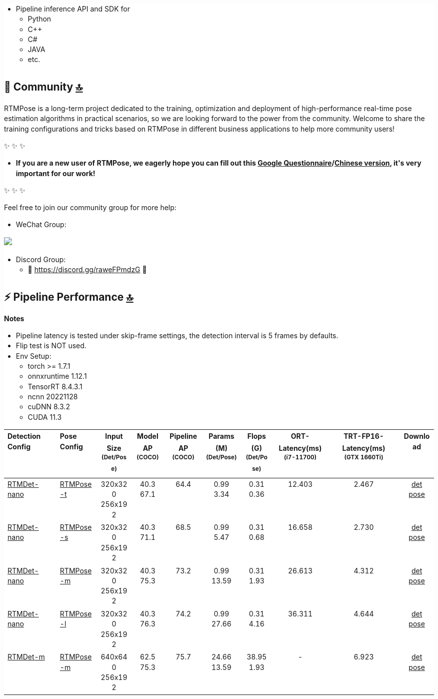   - Pipeline inference API and SDK for
    - Python
    - C++
    - C#
    - JAVA
    - etc.

## 🙌 Community [🔝](#-table-of-contents)

RTMPose is a long-term project dedicated to the training, optimization and deployment of high-performance real-time pose estimation algorithms in practical scenarios, so we are looking forward to the power from the community. Welcome to share the training configurations and tricks based on RTMPose in different business applications to help more community users!

✨ ✨ ✨

- **If you are a new user of RTMPose, we eagerly hope you can fill out this [Google Questionnaire](https://docs.google.com/forms/d/e/1FAIpQLSfzwWr3eNlDzhU98qzk2Eph44Zio6hi5r0iSwfO9wSARkHdWg/viewform?usp=sf_link)/[Chinese version](https://uua478.fanqier.cn/f/xxmynrki), it's very important for our work!**

✨ ✨ ✨

Feel free to join our community group for more help:

- WeChat Group:

<div align=left>
<img src="https://user-images.githubusercontent.com/13503330/222647056-875bed70-85ec-455c-9016-c024772915c4.jpg" width=200 />
</div>

- Discord Group:
  - 🙌 https://discord.gg/raweFPmdzG 🙌

## ⚡ Pipeline Performance [🔝](#-table-of-contents)

**Notes**

- Pipeline latency is tested under skip-frame settings, the detection interval is 5 frames by defaults.
- Flip test is NOT used.
- Env Setup:
  - torch >= 1.7.1
  - onnxruntime 1.12.1
  - TensorRT 8.4.3.1
  - ncnn 20221128
  - cuDNN 8.3.2
  - CUDA 11.3

| Detection Config                                                    | Pose Config                                                                   | Input Size<sup><br>(Det/Pose) | Model AP<sup><br>(COCO) | Pipeline AP<sup><br>(COCO) | Params (M)<sup><br>(Det/Pose) | Flops (G)<sup><br>(Det/Pose) | ORT-Latency(ms)<sup><br>(i7-11700) | TRT-FP16-Latency(ms)<sup><br>(GTX 1660Ti) |                                                                                                                                  Download                                                                                                                                  |
| :------------------------------------------------------------------ | :---------------------------------------------------------------------------- | :---------------------------: | :---------------------: | :------------------------: | :---------------------------: | :--------------------------: | :--------------------------------: | :---------------------------------------: | :------------------------------------------------------------------------------------------------------------------------------------------------------------------------------------------------------------------------------------------------------------------------: |
| [RTMDet-nano](./rtmdet/person/rtmdet_nano_320-8xb32_coco-person.py) | [RTMPose-t](./rtmpose/body_2d_keypoint/rtmpose-t_8xb256-420e_coco-256x192.py) |      320x320<br>256x192       |      40.3<br>67.1       |            64.4            |         0.99<br/>3.34         |        0.31<br/>0.36         |               12.403               |                   2.467                   | [det](https://download.openmmlab.com/mmpose/v1/projects/rtmpose/rtmdet_nano_8xb32-100e_coco-obj365-person-05d8511e.pth)<br/>[pose](https://download.openmmlab.com/mmpose/v1/projects/rtmposev1/rtmpose-tiny_simcc-aic-coco_pt-aic-coco_420e-256x192-cfc8f33d_20230126.pth) |
| [RTMDet-nano](./rtmdet/person/rtmdet_nano_320-8xb32_coco-person.py) | [RTMPose-s](./rtmpose/body_2d_keypoint/rtmpose-s_8xb256-420e_coco-256x192.py) |      320x320<br>256x192       |      40.3<br>71.1       |            68.5            |         0.99<br/>5.47         |        0.31<br/>0.68         |               16.658               |                   2.730                   |  [det](https://download.openmmlab.com/mmpose/v1/projects/rtmpose/rtmdet_nano_8xb32-100e_coco-obj365-person-05d8511e.pth)<br/>[pose](https://download.openmmlab.com/mmpose/v1/projects/rtmposev1/rtmpose-s_simcc-aic-coco_pt-aic-coco_420e-256x192-fcb2599b_20230126.pth)   |
| [RTMDet-nano](./rtmdet/person/rtmdet_nano_320-8xb32_coco-person.py) | [RTMPose-m](./rtmpose/body_2d_keypoint/rtmpose-m_8xb256-420e_coco-256x192.py) |      320x320<br>256x192       |      40.3<br>75.3       |            73.2            |        0.99<br/>13.59         |        0.31<br/>1.93         |               26.613               |                   4.312                   |  [det](https://download.openmmlab.com/mmpose/v1/projects/rtmpose/rtmdet_nano_8xb32-100e_coco-obj365-person-05d8511e.pth)<br/>[pose](https://download.openmmlab.com/mmpose/v1/projects/rtmposev1/rtmpose-m_simcc-aic-coco_pt-aic-coco_420e-256x192-63eb25f7_20230126.pth)   |
| [RTMDet-nano](./rtmdet/person/rtmdet_nano_320-8xb32_coco-person.py) | [RTMPose-l](./rtmpose/body_2d_keypoint/rtmpose-l_8xb256-420e_coco-256x192.py) |      320x320<br>256x192       |      40.3<br>76.3       |            74.2            |        0.99<br/>27.66         |        0.31<br/>4.16         |               36.311               |                   4.644                   |  [det](https://download.openmmlab.com/mmpose/v1/projects/rtmpose/rtmdet_nano_8xb32-100e_coco-obj365-person-05d8511e.pth)<br/>[pose](https://download.openmmlab.com/mmpose/v1/projects/rtmposev1/rtmpose-l_simcc-aic-coco_pt-aic-coco_420e-256x192-f016ffe0_20230126.pth)   |
| [RTMDet-m](./rtmdet/person/rtmdet_m_640-8xb32_coco-person.py)       | [RTMPose-m](./rtmpose/body_2d_keypoint/rtmpose-m_8xb256-420e_coco-256x192.py) |      640x640<br>256x192       |      62.5<br>75.3       |            75.7            |        24.66<br/>13.59        |        38.95<br/>1.93        |                 -                  |                   6.923                   |    [det](https://download.openmmlab.com/mmpose/v1/projects/rtmpose/rtmdet_m_8xb32-100e_coco-obj365-person-235e8209.pth)<br/>[pose](https://download.openmmlab.com/mmpose/v1/projects/rtmposev1/rtmpose-m_simcc-aic-coco_pt-aic-coco_420e-256x192-63eb25f7_20230126.pth)    |